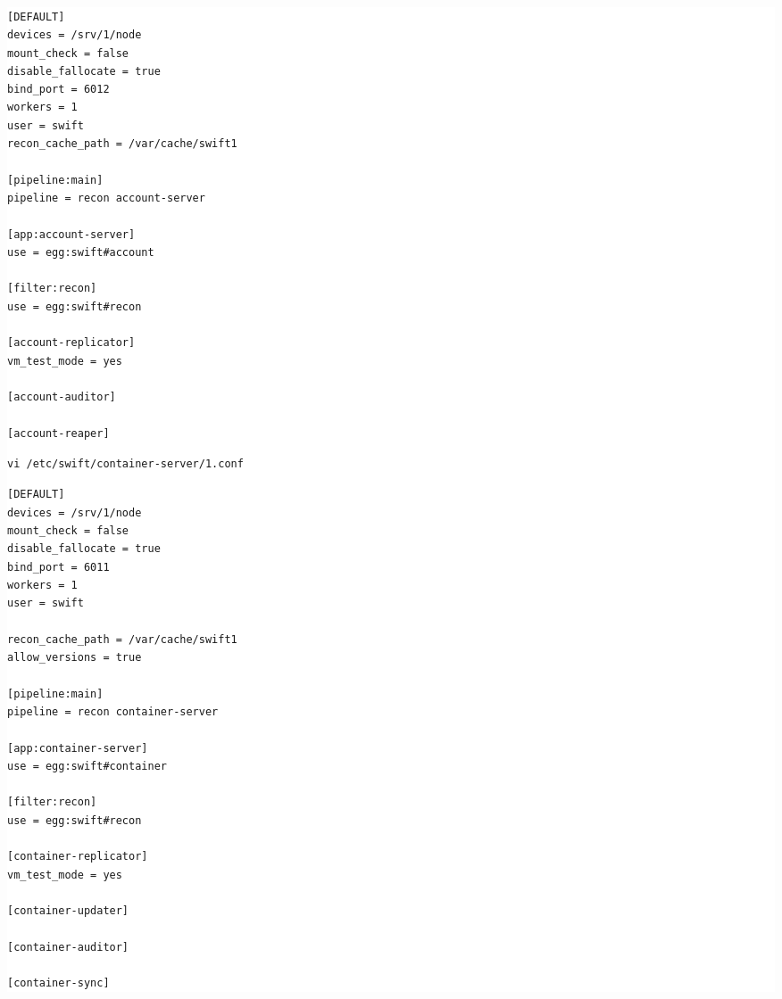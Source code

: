 ```
[DEFAULT]
devices = /srv/1/node
mount_check = false
disable_fallocate = true
bind_port = 6012
workers = 1
user = swift
recon_cache_path = /var/cache/swift1

[pipeline:main]
pipeline = recon account-server

[app:account-server]
use = egg:swift#account

[filter:recon]
use = egg:swift#recon

[account-replicator]
vm_test_mode = yes

[account-auditor]

[account-reaper]
```

`vi /etc/swift/container-server/1.conf`

```
[DEFAULT]
devices = /srv/1/node
mount_check = false
disable_fallocate = true
bind_port = 6011
workers = 1
user = swift

recon_cache_path = /var/cache/swift1
allow_versions = true

[pipeline:main]
pipeline = recon container-server

[app:container-server]
use = egg:swift#container

[filter:recon]
use = egg:swift#recon

[container-replicator]
vm_test_mode = yes

[container-updater]

[container-auditor]

[container-sync]
```

